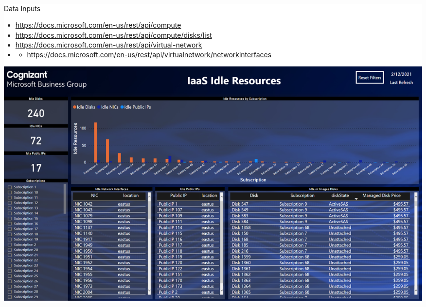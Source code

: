Data Inputs
- https://docs.microsoft.com/en-us/rest/api/compute
- https://docs.microsoft.com/en-us/rest/api/compute/disks/list
- https://docs.microsoft.com/en-us/rest/api/virtual-network
- - https://docs.microsoft.com/en-us/rest/api/virtualnetwork/networkinterfaces

![azure Idle](/images/IdleResources.png)


